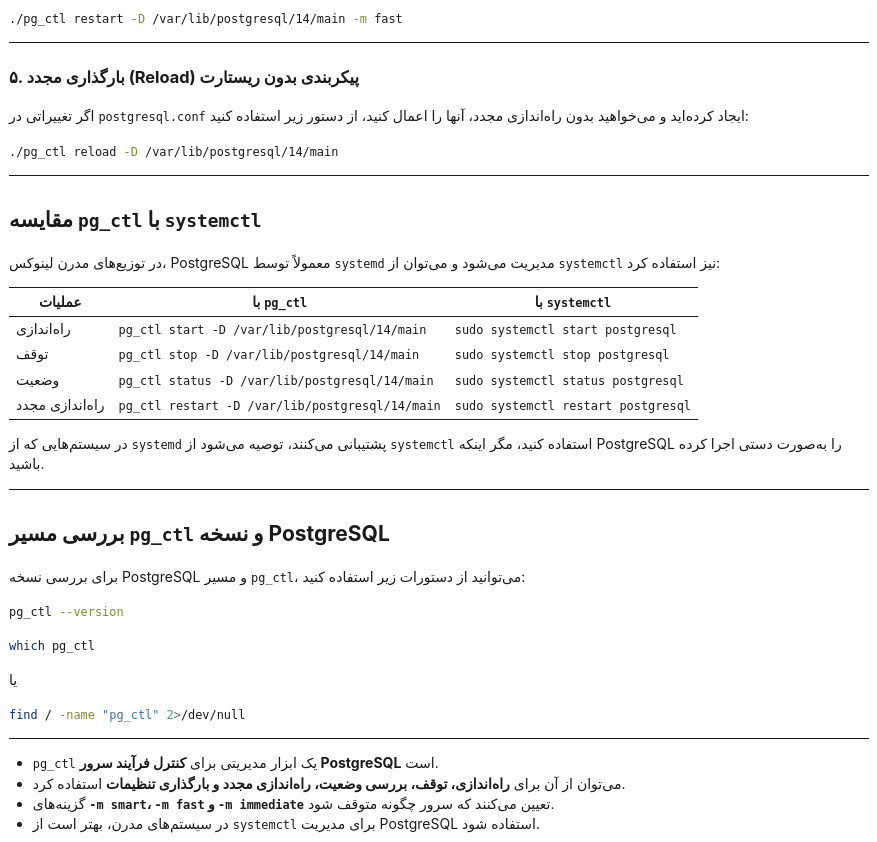 ```bash
./pg_ctl restart -D /var/lib/postgresql/14/main -m fast
```

---

### **۵. بارگذاری مجدد (Reload) پیکربندی بدون ریستارت**  
اگر تغییراتی در `postgresql.conf` ایجاد کرده‌اید و می‌خواهید بدون راه‌اندازی مجدد، آنها را اعمال کنید، از دستور زیر استفاده کنید:  

```bash
./pg_ctl reload -D /var/lib/postgresql/14/main
```

---

## **مقایسه `pg_ctl` با `systemctl`**  
در توزیع‌های مدرن لینوکس، PostgreSQL معمولاً توسط `systemd` مدیریت می‌شود و می‌توان از `systemctl` نیز استفاده کرد:

| **عملیات**  | **با `pg_ctl`** | **با `systemctl`** |
|-------------|----------------|--------------------|
| راه‌اندازی  | `pg_ctl start -D /var/lib/postgresql/14/main` | `sudo systemctl start postgresql` |
| توقف        | `pg_ctl stop -D /var/lib/postgresql/14/main` | `sudo systemctl stop postgresql` |
| وضعیت      | `pg_ctl status -D /var/lib/postgresql/14/main` | `sudo systemctl status postgresql` |
| راه‌اندازی مجدد | `pg_ctl restart -D /var/lib/postgresql/14/main` | `sudo systemctl restart postgresql` |

در سیستم‌هایی که از `systemd` پشتیبانی می‌کنند، توصیه می‌شود از `systemctl` استفاده کنید، مگر اینکه PostgreSQL را به‌صورت دستی اجرا کرده باشید.

---

## **بررسی مسیر `pg_ctl` و نسخه PostgreSQL**  
برای بررسی نسخه PostgreSQL و مسیر `pg_ctl`، می‌توانید از دستورات زیر استفاده کنید:  

```bash
pg_ctl --version
```
```bash
which pg_ctl
```
یا  
```bash
find / -name "pg_ctl" 2>/dev/null
```

---

- `pg_ctl` یک ابزار مدیریتی برای **کنترل فرآیند سرور PostgreSQL** است.  
- می‌توان از آن برای **راه‌اندازی، توقف، بررسی وضعیت، راه‌اندازی مجدد و بارگذاری تنظیمات** استفاده کرد.  
- گزینه‌های **`-m smart`، `-m fast` و `-m immediate`** تعیین می‌کنند که سرور چگونه متوقف شود.  
- در سیستم‌های مدرن، بهتر است از `systemctl` برای مدیریت PostgreSQL استفاده شود.  
